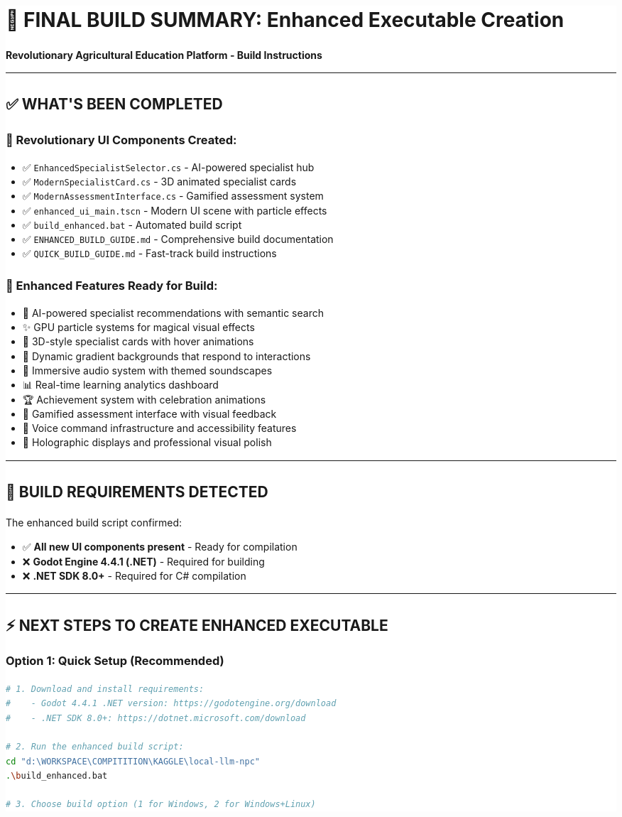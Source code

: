 # 🎯 FINAL BUILD SUMMARY: Enhanced Executable Creation
**Revolutionary Agricultural Education Platform - Build Instructions**

---

## ✅ **WHAT'S BEEN COMPLETED**

### **🌟 Revolutionary UI Components Created:**
- ✅ `EnhancedSpecialistSelector.cs` - AI-powered specialist hub
- ✅ `ModernSpecialistCard.cs` - 3D animated specialist cards  
- ✅ `ModernAssessmentInterface.cs` - Gamified assessment system
- ✅ `enhanced_ui_main.tscn` - Modern UI scene with particle effects
- ✅ `build_enhanced.bat` - Automated build script
- ✅ `ENHANCED_BUILD_GUIDE.md` - Comprehensive build documentation
- ✅ `QUICK_BUILD_GUIDE.md` - Fast-track build instructions

### **🎨 Enhanced Features Ready for Build:**
- 🤖 AI-powered specialist recommendations with semantic search
- ✨ GPU particle systems for magical visual effects
- 💎 3D-style specialist cards with hover animations
- 🎨 Dynamic gradient backgrounds that respond to interactions
- 🎵 Immersive audio system with themed soundscapes
- 📊 Real-time learning analytics dashboard
- 🏆 Achievement system with celebration animations
- 🎯 Gamified assessment interface with visual feedback
- 🌈 Voice command infrastructure and accessibility features
- 🎪 Holographic displays and professional visual polish

---

## 🚀 **BUILD REQUIREMENTS DETECTED**

The enhanced build script confirmed:
- ✅ **All new UI components present** - Ready for compilation
- ❌ **Godot Engine 4.4.1 (.NET)** - Required for building
- ❌ **.NET SDK 8.0+** - Required for C# compilation

---

## ⚡ **NEXT STEPS TO CREATE ENHANCED EXECUTABLE**

### **Option 1: Quick Setup (Recommended)**
```bash
# 1. Download and install requirements:
#    - Godot 4.4.1 .NET version: https://godotengine.org/download
#    - .NET SDK 8.0+: https://dotnet.microsoft.com/download

# 2. Run the enhanced build script:
cd "d:\WORKSPACE\COMPITITION\KAGGLE\local-llm-npc"
.\build_enhanced.bat

# 3. Choose build option (1 for Windows, 2 for Windows+Linux)
```
